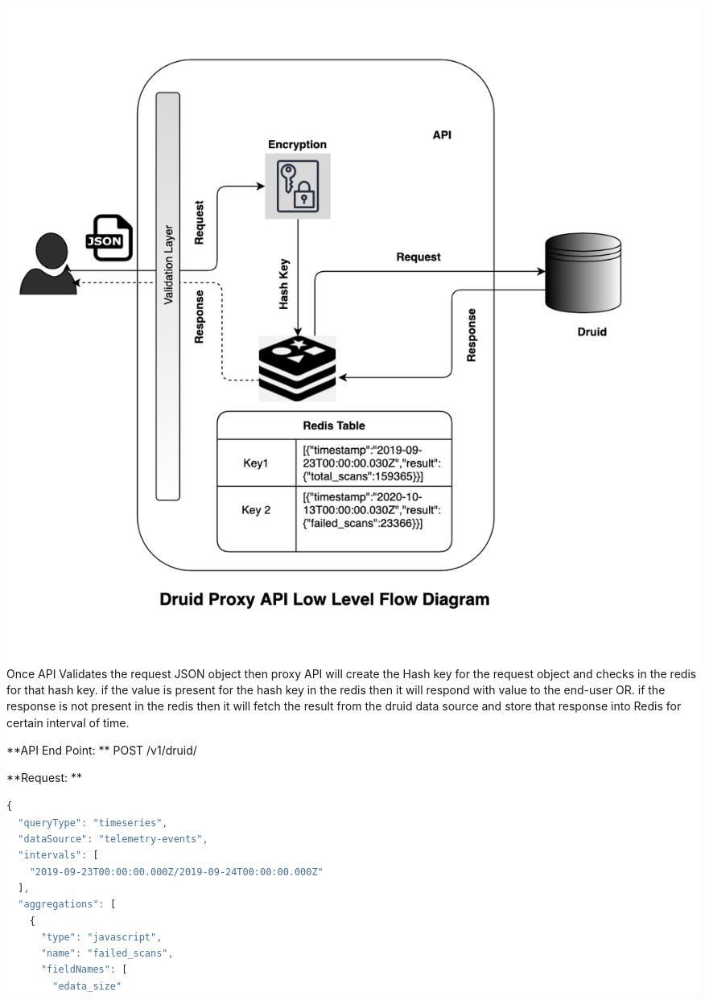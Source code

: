 ![](<../../../../../../Analytics/analytics-ob-td-des/images/storage/Screenshot 2020-08-25 at 1.37.12 PM.png>)

Once API Validates the request JSON object then proxy API will create the Hash key for the request object and checks in the redis for that hash key. if the value is present for the hash key in the redis then it will respond with value to the end-user OR. if the response is not present in the redis then it will fetch the result from the druid data source and store that response into Redis for certain interval of time.

\*\*API End Point: \*\* POST /v1/druid/

\*\*Request: \*\*

```js
{
  "queryType": "timeseries",
  "dataSource": "telemetry-events",
  "intervals": [
    "2019-09-23T00:00:00.000Z/2019-09-24T00:00:00.000Z"
  ],
  "aggregations": [
    {
      "type": "javascript",
      "name": "failed_scans",
      "fieldNames": [
        "edata_size"
```